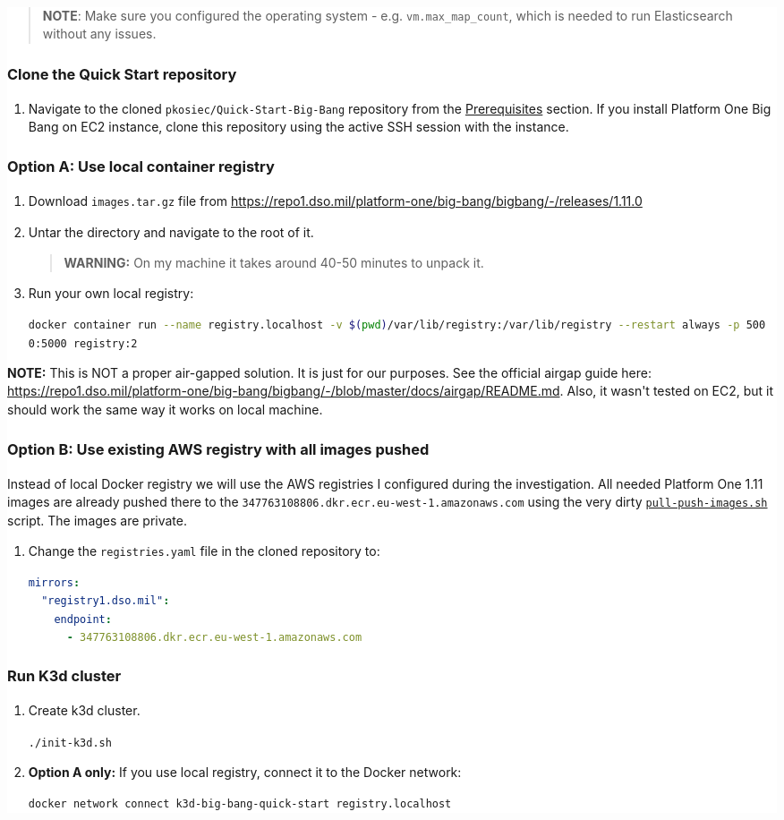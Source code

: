 > **NOTE**: Make sure you configured the operating system - e.g. `vm.max_map_count`, which is needed to run Elasticsearch without any issues.

### Clone the Quick Start repository

1. Navigate to the cloned `pkosiec/Quick-Start-Big-Bang` repository from the [Prerequisites](#prerequisites) section. If you install Platform One Big Bang on EC2 instance, clone this repository using the active SSH session with the instance. 

### Option A: Use local container registry

1. Download `images.tar.gz` file from https://repo1.dso.mil/platform-one/big-bang/bigbang/-/releases/1.11.0
1. Untar the directory and navigate to the root of it.

    > **WARNING:** On my machine it takes around 40-50 minutes to unpack it.

1. Run your own local registry:

    ```bash
    docker container run --name registry.localhost -v $(pwd)/var/lib/registry:/var/lib/registry --restart always -p 5000:5000 registry:2
    ```

**NOTE:** This is NOT a proper air-gapped solution. It is just for our purposes. See the official airgap guide here: https://repo1.dso.mil/platform-one/big-bang/bigbang/-/blob/master/docs/airgap/README.md. Also, it wasn't tested on EC2, but it should work the same way it works on local machine.

### Option B: Use existing AWS registry with all images pushed

Instead of local Docker registry we will use the AWS registries I configured during the investigation. All needed Platform One 1.11 images are already pushed there to the `347763108806.dkr.ecr.eu-west-1.amazonaws.com` using the very dirty [`pull-push-images.sh`](./pull-push-images.sh) script. The images are private.

1. Change the `registries.yaml` file in the cloned repository to:

    ```yaml
    mirrors:
      "registry1.dso.mil":
        endpoint:
          - 347763108806.dkr.ecr.eu-west-1.amazonaws.com
    ```

### Run K3d cluster

1. Create k3d cluster.

    ```bash
    ./init-k3d.sh
    ```

1. **Option A only:** If you use local registry, connect it to the Docker network:
    ```bash
    docker network connect k3d-big-bang-quick-start registry.localhost
    ````

